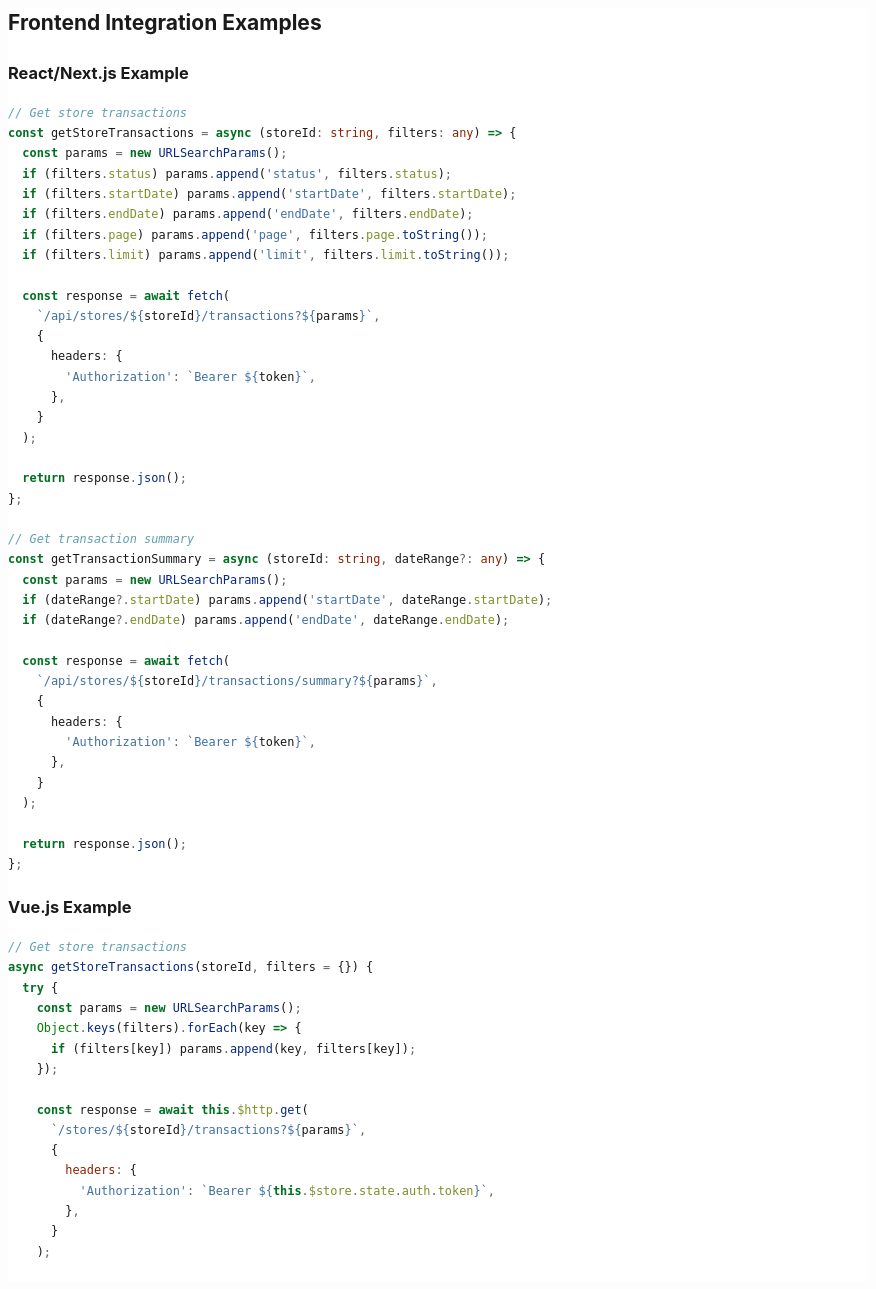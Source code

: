 ## Frontend Integration Examples

### React/Next.js Example
```typescript
// Get store transactions
const getStoreTransactions = async (storeId: string, filters: any) => {
  const params = new URLSearchParams();
  if (filters.status) params.append('status', filters.status);
  if (filters.startDate) params.append('startDate', filters.startDate);
  if (filters.endDate) params.append('endDate', filters.endDate);
  if (filters.page) params.append('page', filters.page.toString());
  if (filters.limit) params.append('limit', filters.limit.toString());

  const response = await fetch(
    `/api/stores/${storeId}/transactions?${params}`,
    {
      headers: {
        'Authorization': `Bearer ${token}`,
      },
    }
  );
  
  return response.json();
};

// Get transaction summary
const getTransactionSummary = async (storeId: string, dateRange?: any) => {
  const params = new URLSearchParams();
  if (dateRange?.startDate) params.append('startDate', dateRange.startDate);
  if (dateRange?.endDate) params.append('endDate', dateRange.endDate);

  const response = await fetch(
    `/api/stores/${storeId}/transactions/summary?${params}`,
    {
      headers: {
        'Authorization': `Bearer ${token}`,
      },
    }
  );
  
  return response.json();
};
```

### Vue.js Example
```javascript
// Get store transactions
async getStoreTransactions(storeId, filters = {}) {
  try {
    const params = new URLSearchParams();
    Object.keys(filters).forEach(key => {
      if (filters[key]) params.append(key, filters[key]);
    });

    const response = await this.$http.get(
      `/stores/${storeId}/transactions?${params}`,
      {
        headers: {
          'Authorization': `Bearer ${this.$store.state.auth.token}`,
        },
      }
    );
    
```